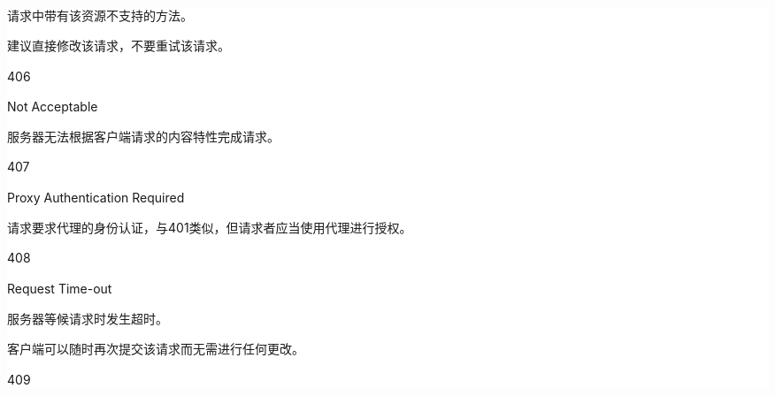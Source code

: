 <td class="cellrowborder" valign="top" width="61.62%" headers="mcps1.2.4.1.3 "><p id="zh-cn_topic_0171139321_zh-cn_topic_0122640420_p12088929"><a name="zh-cn_topic_0171139321_zh-cn_topic_0122640420_p12088929"></a><a name="zh-cn_topic_0171139321_zh-cn_topic_0122640420_p12088929"></a>请求中带有该资源不支持的方法。</p>
<p id="zh-cn_topic_0171139321_zh-cn_topic_0122640420_p41691502"><a name="zh-cn_topic_0171139321_zh-cn_topic_0122640420_p41691502"></a><a name="zh-cn_topic_0171139321_zh-cn_topic_0122640420_p41691502"></a>建议直接修改该请求，不要重试该请求。</p>
</td>
</tr>
<tr id="zh-cn_topic_0171139321_zh-cn_topic_0122640420_row39679205"><td class="cellrowborder" valign="top" width="14.14%" headers="mcps1.2.4.1.1 "><p id="zh-cn_topic_0171139321_zh-cn_topic_0122640420_p59899000"><a name="zh-cn_topic_0171139321_zh-cn_topic_0122640420_p59899000"></a><a name="zh-cn_topic_0171139321_zh-cn_topic_0122640420_p59899000"></a>406</p>
</td>
<td class="cellrowborder" valign="top" width="24.240000000000002%" headers="mcps1.2.4.1.2 "><p id="zh-cn_topic_0171139321_zh-cn_topic_0122640420_p19980869"><a name="zh-cn_topic_0171139321_zh-cn_topic_0122640420_p19980869"></a><a name="zh-cn_topic_0171139321_zh-cn_topic_0122640420_p19980869"></a>Not Acceptable</p>
</td>
<td class="cellrowborder" valign="top" width="61.62%" headers="mcps1.2.4.1.3 "><p id="zh-cn_topic_0171139321_zh-cn_topic_0122640420_p7837682"><a name="zh-cn_topic_0171139321_zh-cn_topic_0122640420_p7837682"></a><a name="zh-cn_topic_0171139321_zh-cn_topic_0122640420_p7837682"></a>服务器无法根据客户端请求的内容特性完成请求。</p>
</td>
</tr>
<tr id="zh-cn_topic_0171139321_zh-cn_topic_0122640420_row3430276"><td class="cellrowborder" valign="top" width="14.14%" headers="mcps1.2.4.1.1 "><p id="zh-cn_topic_0171139321_zh-cn_topic_0122640420_p9416933"><a name="zh-cn_topic_0171139321_zh-cn_topic_0122640420_p9416933"></a><a name="zh-cn_topic_0171139321_zh-cn_topic_0122640420_p9416933"></a>407</p>
</td>
<td class="cellrowborder" valign="top" width="24.240000000000002%" headers="mcps1.2.4.1.2 "><p id="zh-cn_topic_0171139321_zh-cn_topic_0122640420_p24574074"><a name="zh-cn_topic_0171139321_zh-cn_topic_0122640420_p24574074"></a><a name="zh-cn_topic_0171139321_zh-cn_topic_0122640420_p24574074"></a>Proxy Authentication Required</p>
</td>
<td class="cellrowborder" valign="top" width="61.62%" headers="mcps1.2.4.1.3 "><p id="zh-cn_topic_0171139321_zh-cn_topic_0122640420_p44342955"><a name="zh-cn_topic_0171139321_zh-cn_topic_0122640420_p44342955"></a><a name="zh-cn_topic_0171139321_zh-cn_topic_0122640420_p44342955"></a>请求要求代理的身份认证，与401类似，但请求者应当使用代理进行授权。</p>
</td>
</tr>
<tr id="zh-cn_topic_0171139321_zh-cn_topic_0122640420_row63542282"><td class="cellrowborder" valign="top" width="14.14%" headers="mcps1.2.4.1.1 "><p id="zh-cn_topic_0171139321_zh-cn_topic_0122640420_p46651250"><a name="zh-cn_topic_0171139321_zh-cn_topic_0122640420_p46651250"></a><a name="zh-cn_topic_0171139321_zh-cn_topic_0122640420_p46651250"></a>408</p>
</td>
<td class="cellrowborder" valign="top" width="24.240000000000002%" headers="mcps1.2.4.1.2 "><p id="zh-cn_topic_0171139321_zh-cn_topic_0122640420_p20654890"><a name="zh-cn_topic_0171139321_zh-cn_topic_0122640420_p20654890"></a><a name="zh-cn_topic_0171139321_zh-cn_topic_0122640420_p20654890"></a>Request Time-out</p>
</td>
<td class="cellrowborder" valign="top" width="61.62%" headers="mcps1.2.4.1.3 "><p id="zh-cn_topic_0171139321_zh-cn_topic_0122640420_p62433370"><a name="zh-cn_topic_0171139321_zh-cn_topic_0122640420_p62433370"></a><a name="zh-cn_topic_0171139321_zh-cn_topic_0122640420_p62433370"></a>服务器等候请求时发生超时。</p>
<p id="zh-cn_topic_0171139321_zh-cn_topic_0122640420_p25029423"><a name="zh-cn_topic_0171139321_zh-cn_topic_0122640420_p25029423"></a><a name="zh-cn_topic_0171139321_zh-cn_topic_0122640420_p25029423"></a>客户端可以随时再次提交该请求而无需进行任何更改。</p>
</td>
</tr>
<tr id="zh-cn_topic_0171139321_zh-cn_topic_0122640420_row23938219"><td class="cellrowborder" valign="top" width="14.14%" headers="mcps1.2.4.1.1 "><p id="zh-cn_topic_0171139321_zh-cn_topic_0122640420_p59947588"><a name="zh-cn_topic_0171139321_zh-cn_topic_0122640420_p59947588"></a><a name="zh-cn_topic_0171139321_zh-cn_topic_0122640420_p59947588"></a>409</p>